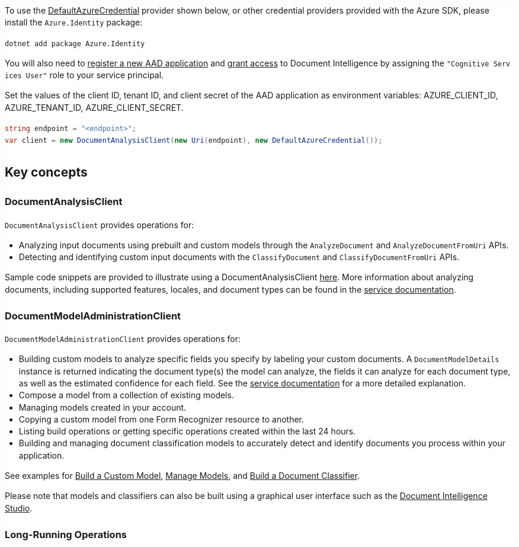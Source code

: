 To use the [DefaultAzureCredential][DefaultAzureCredential] provider shown below, or other credential providers provided with the Azure SDK, please install the `Azure.Identity` package:

```dotnetcli
dotnet add package Azure.Identity
```

You will also need to [register a new AAD application][register_aad_app] and [grant access][aad_grant_access] to Document Intelligence by assigning the `"Cognitive Services User"` role to your service principal.

Set the values of the client ID, tenant ID, and client secret of the AAD application as environment variables: AZURE_CLIENT_ID, AZURE_TENANT_ID, AZURE_CLIENT_SECRET.

```C# Snippet:CreateDocumentAnalysisClientTokenCredential
string endpoint = "<endpoint>";
var client = new DocumentAnalysisClient(new Uri(endpoint), new DefaultAzureCredential());
```

## Key concepts

### DocumentAnalysisClient

`DocumentAnalysisClient` provides operations for:
- Analyzing input documents using prebuilt and custom models through the `AnalyzeDocument` and `AnalyzeDocumentFromUri` APIs.
- Detecting and identifying custom input documents with the `ClassifyDocument` and `ClassifyDocumentFromUri` APIs.

Sample code snippets are provided to illustrate using a DocumentAnalysisClient [here](#examples).
More information about analyzing documents, including supported features, locales, and document types can be found in the [service documentation][formreco_models].

### DocumentModelAdministrationClient

`DocumentModelAdministrationClient` provides operations for:

- Building custom models to analyze specific fields you specify by labeling your custom documents. A `DocumentModelDetails` instance is returned indicating the document type(s) the model can analyze, the fields it can analyze for each document type, as well as the estimated confidence for each field. See the [service documentation][formreco_build_model] for a more detailed explanation.
- Compose a model from a collection of existing models.
- Managing models created in your account.
- Copying a custom model from one Form Recognizer resource to another.
- Listing build operations or getting specific operations created within the last 24 hours.
- Building and managing document classification models to accurately detect and identify documents you process within your application.

See examples for [Build a Custom Model](#build-a-custom-model), [Manage Models](#manage-models), and [Build a Document Classifier](#build-a-document-classifier).

Please note that models and classifiers can also be built using a graphical user interface such as the [Document Intelligence Studio][fr_studio].

### Long-Running Operations


[formreco_client_src]: https://github.com/Azure/azure-sdk-for-net/tree/main/sdk/formrecognizer/Azure.AI.FormRecognizer/src
[formreco_docs]: /azure/cognitive-services/form-recognizer/
[formreco_refdocs]: https://aka.ms/azsdk/net/docs/ref/formrecognizer
[formreco_nuget_package]: https://www.nuget.org/packages/Azure.AI.FormRecognizer
[formreco_samples]: https://github.com/Azure/azure-sdk-for-net/tree/main/sdk/formrecognizer/Azure.AI.FormRecognizer/samples/README.md
[formrecov3_samples]: https://github.com/Azure/azure-sdk-for-net/tree/main/sdk/formrecognizer/Azure.AI.FormRecognizer/samples/V3.1/README.md
[formreco_changelog]: https://github.com/Azure/azure-sdk-for-net/blob/main/sdk/formrecognizer/Azure.AI.FormRecognizer/CHANGELOG.md
[formreco_rest_api]: https://aka.ms/azsdk/formrecognizer/restapi
[formreco_models]: https://aka.ms/azsdk/formrecognizer/models
[formreco_errors]: https://aka.ms/azsdk/formrecognizer/errors
[formreco_build_model]: https://aka.ms/azsdk/formrecognizer/buildmodel
[migration_guide]: https://github.com/Azure/azure-sdk-for-net/tree/main/sdk/formrecognizer/Azure.AI.FormRecognizer/MigrationGuide.md
[cognitive_resource]: /azure/cognitive-services/cognitive-services-apis-create-account
[doc_analysis_client_class]: https://github.com/Azure/azure-sdk-for-net/tree/main/sdk/formrecognizer/Azure.AI.FormRecognizer/src/DocumentAnalysisClient.cs
[azure_identity]: https://github.com/Azure/azure-sdk-for-net/tree/main/sdk/identity/Azure.Identity
[register_aad_app]: /azure/cognitive-services/authentication#assign-a-role-to-a-service-principal
[aad_grant_access]: /azure/cognitive-services/authentication#assign-a-role-to-a-service-principal
[custom_subdomain]: /azure/cognitive-services/authentication#create-a-resource-with-a-custom-subdomain
[DefaultAzureCredential]: https://github.com/Azure/azure-sdk-for-net/tree/main/sdk/identity/Azure.Identity/README.md
[cognitive_resource_portal]: /azure/cognitive-services/cognitive-services-apis-create-account
[cognitive_resource_cli]: /azure/cognitive-services/cognitive-services-apis-create-account-cli
[regional_endpoints]: /azure/cognitive-services/cognitive-services-custom-subdomains#is-there-a-list-of-regional-endpoints
[azure_cli_endpoint_lookup]: /cli/azure/cognitiveservices/account?view=azure-cli-latest#az-cognitiveservices-account-show
[azure_portal_get_endpoint]: /azure/cognitive-services/cognitive-services-apis-create-account?tabs=multiservice%2Cwindows#get-the-keys-for-your-resource
[fr_studio]: https://aka.ms/azsdk/formrecognizer/formrecognizerstudio
[dotnet_lro_guidelines]: https://azure.github.io/azure-sdk/dotnet_introduction.html#dotnet-longrunning
[troubleshooting]: https://github.com/Azure/azure-sdk-for-net/blob/main/sdk/formrecognizer/Azure.AI.FormRecognizer/TROUBLESHOOTING.md
[logging]: https://github.com/Azure/azure-sdk-for-net/tree/main/sdk/core/Azure.Core/samples/Diagnostics.md
[extract_layout]: https://github.com/Azure/azure-sdk-for-net/tree/main/sdk/formrecognizer/Azure.AI.FormRecognizer/samples/Sample_ExtractLayout.md
[analyze_prebuilt_document]: https://github.com/Azure/azure-sdk-for-net/tree/main/sdk/formrecognizer/Azure.AI.FormRecognizer/samples/Sample_AnalyzePrebuiltDocument.md
[analyze_prebuilt_read]: https://github.com/Azure/azure-sdk-for-net/tree/main/sdk/formrecognizer/Azure.AI.FormRecognizer/samples/Sample_AnalyzePrebuiltRead.md
[analyze_custom]: https://github.com/Azure/azure-sdk-for-net/tree/main/sdk/formrecognizer/Azure.AI.FormRecognizer/samples/Sample_AnalyzeWithCustomModel.md
[analyze_prebuilt]: https://github.com/Azure/azure-sdk-for-net/tree/main/sdk/formrecognizer/Azure.AI.FormRecognizer/samples/Sample_AnalyzeWithPrebuiltModel.md
[build_a_custom_model]: https://github.com/Azure/azure-sdk-for-net/tree/main/sdk/formrecognizer/Azure.AI.FormRecognizer/samples/Sample_BuildCustomModel.md
[build_a_document_classifier]: https://github.com/Azure/azure-sdk-for-net/tree/main/sdk/formrecognizer/Azure.AI.FormRecognizer/samples/Sample_BuildDocumentClassifier.md
[classify_document]: https://github.com/Azure/azure-sdk-for-net/tree/main/sdk/formrecognizer/Azure.AI.FormRecognizer/samples/Sample_ClassifyDocument.md
[manage_models]: https://github.com/Azure/azure-sdk-for-net/tree/main/sdk/formrecognizer/Azure.AI.FormRecognizer/samples/Sample_ManageModels.md
[copy_custom_models]: https://github.com/Azure/azure-sdk-for-net/tree/main/sdk/formrecognizer/Azure.AI.FormRecognizer/samples/Sample_CopyCustomModel.md
[compose_model]: https://github.com/Azure/azure-sdk-for-net/tree/main/sdk/formrecognizer/Azure.AI.FormRecognizer/samples/Sample_ModelCompose.md
[get_and_list]: https://github.com/Azure/azure-sdk-for-net/tree/main/sdk/formrecognizer/Azure.AI.FormRecognizer/samples/Sample_GetAndListOperations.md
[mock_client]: https://github.com/Azure/azure-sdk-for-net/blob/main/sdk/formrecognizer/Azure.AI.FormRecognizer/samples/Sample_MockClient.md
[azure_cli]: /cli/azure
[azure_sub]: https://azure.microsoft.com/free/dotnet/
[nuget]: https://www.nuget.org/
[azure_portal]: https://portal.azure.com
[cla]: https://cla.microsoft.com
[code_of_conduct]: https://opensource.microsoft.com/codeofconduct/
[coc_faq]: https://opensource.microsoft.com/codeofconduct/faq/
[coc_contact]: mailto:opencode@microsoft.com